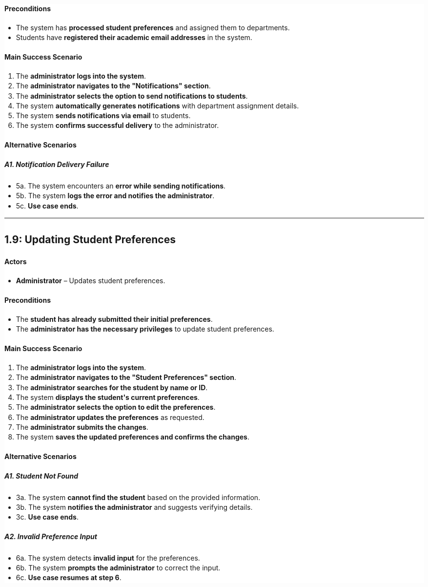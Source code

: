 #### **Preconditions**  
- The system has **processed student preferences** and assigned them to departments.  
- Students have **registered their academic email addresses** in the system.  

#### **Main Success Scenario**  
1. The **administrator logs into the system**.  
2. The **administrator navigates to the "Notifications" section**.  
3. The **administrator selects the option to send notifications to students**.  
4. The system **automatically generates notifications** with department assignment details.  
5. The system **sends notifications via email** to students.  
6. The system **confirms successful delivery** to the administrator.  

#### **Alternative Scenarios**  

##### **A1. Notification Delivery Failure**  
- 5a. The system encounters an **error while sending notifications**.  
- 5b. The system **logs the error and notifies the administrator**.  
- 5c. **Use case ends**.  

---

## **1.9: Updating Student Preferences**  

#### **Actors**  
- **Administrator** – Updates student preferences.  

#### **Preconditions**  
- The **student has already submitted their initial preferences**.  
- The **administrator has the necessary privileges** to update student preferences.  

#### **Main Success Scenario**  
1. The **administrator logs into the system**.  
2. The **administrator navigates to the "Student Preferences" section**.  
3. The **administrator searches for the student by name or ID**.  
4. The system **displays the student's current preferences**.  
5. The **administrator selects the option to edit the preferences**.  
6. The **administrator updates the preferences** as requested.  
7. The **administrator submits the changes**.  
8. The system **saves the updated preferences and confirms the changes**.  

#### **Alternative Scenarios**  

##### **A1. Student Not Found**  
- 3a. The system **cannot find the student** based on the provided information.  
- 3b. The system **notifies the administrator** and suggests verifying details.  
- 3c. **Use case ends**.  

##### **A2. Invalid Preference Input**  
- 6a. The system detects **invalid input** for the preferences.  
- 6b. The system **prompts the administrator** to correct the input.  
- 6c. **Use case resumes at step 6**.  
